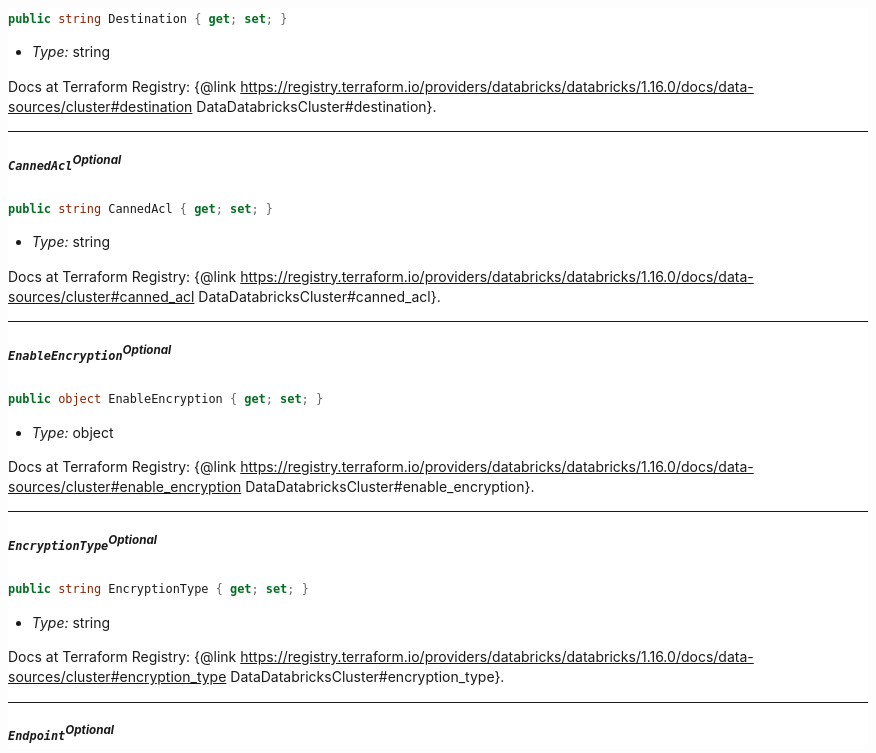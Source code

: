 ```csharp
public string Destination { get; set; }
```

- *Type:* string

Docs at Terraform Registry: {@link https://registry.terraform.io/providers/databricks/databricks/1.16.0/docs/data-sources/cluster#destination DataDatabricksCluster#destination}.

---

##### `CannedAcl`<sup>Optional</sup> <a name="CannedAcl" id="@cdktf/provider-databricks.dataDatabricksCluster.DataDatabricksClusterClusterInfoClusterLogConfS3.property.cannedAcl"></a>

```csharp
public string CannedAcl { get; set; }
```

- *Type:* string

Docs at Terraform Registry: {@link https://registry.terraform.io/providers/databricks/databricks/1.16.0/docs/data-sources/cluster#canned_acl DataDatabricksCluster#canned_acl}.

---

##### `EnableEncryption`<sup>Optional</sup> <a name="EnableEncryption" id="@cdktf/provider-databricks.dataDatabricksCluster.DataDatabricksClusterClusterInfoClusterLogConfS3.property.enableEncryption"></a>

```csharp
public object EnableEncryption { get; set; }
```

- *Type:* object

Docs at Terraform Registry: {@link https://registry.terraform.io/providers/databricks/databricks/1.16.0/docs/data-sources/cluster#enable_encryption DataDatabricksCluster#enable_encryption}.

---

##### `EncryptionType`<sup>Optional</sup> <a name="EncryptionType" id="@cdktf/provider-databricks.dataDatabricksCluster.DataDatabricksClusterClusterInfoClusterLogConfS3.property.encryptionType"></a>

```csharp
public string EncryptionType { get; set; }
```

- *Type:* string

Docs at Terraform Registry: {@link https://registry.terraform.io/providers/databricks/databricks/1.16.0/docs/data-sources/cluster#encryption_type DataDatabricksCluster#encryption_type}.

---

##### `Endpoint`<sup>Optional</sup> <a name="Endpoint" id="@cdktf/provider-databricks.dataDatabricksCluster.DataDatabricksClusterClusterInfoClusterLogConfS3.property.endpoint"></a>
